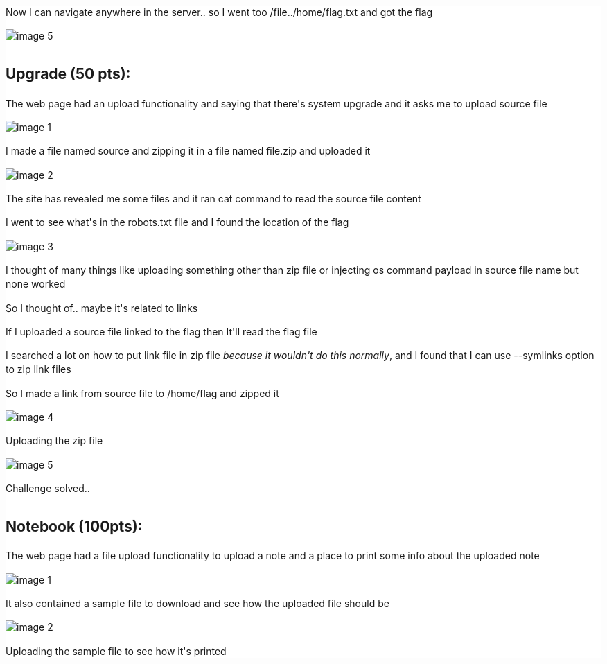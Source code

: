 Now I can navigate anywhere in the server.. so I went too /file../home/flag.txt and got the flag

![image 5](https://i.imgur.com/7J6n03r.png)



## Upgrade (50 pts):

The web page had an upload functionality and saying that there's system upgrade and it asks me to upload source file

![image 1](https://i.imgur.com/h3hOSIM.png)

I made a file named source and zipping it in a file named file.zip and uploaded it

![image 2](https://i.imgur.com/VnrHzJI.png)

The site has revealed me some files and it ran cat command to read the source file content

I went to see what's in the robots.txt file and I found the location of the flag

![image 3](https://i.imgur.com/NQDbb8q.png)

I thought of many things like uploading something other than zip file or injecting os command payload in source file name but none worked

So I thought of.. maybe it's related to links

If I uploaded a source file linked to the flag then It'll read the flag file

I searched a lot on how to put link file in zip file *because it wouldn't do this normally*, and I found that I can use --symlinks option to zip link files

So I made a link from source file to /home/flag and zipped it

![image 4](https://i.imgur.com/jyMiyz7.png)

Uploading the zip file

![image 5](https://i.imgur.com/PmzALtG.png)

Challenge solved..



## Notebook (100pts):

The web page had a file upload functionality to upload a note and a place to print some info about the uploaded note

![image 1](https://i.imgur.com/w0KgtOZ.png)

It also contained a sample file to download and see how the uploaded file should be

![image 2](https://i.imgur.com/xuBop2d.png)

Uploading the sample file to see how it's printed
